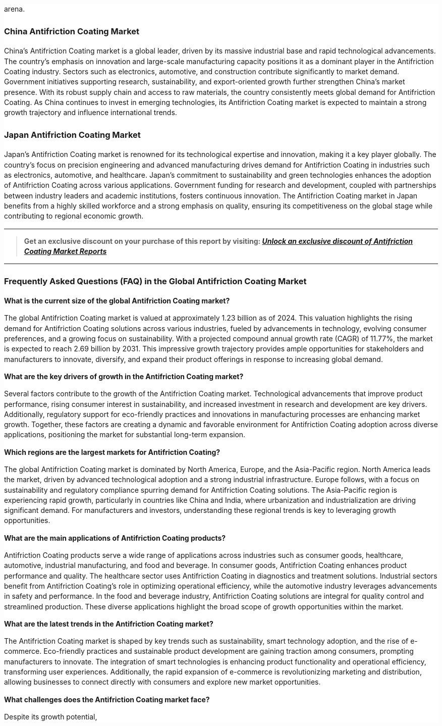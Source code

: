 arena.</p><h3>China Antifriction Coating Market</h3><p>China&rsquo;s Antifriction Coating market is a global leader, driven by its massive industrial base and rapid technological advancements. The country&rsquo;s emphasis on innovation and large-scale manufacturing capacity positions it as a dominant player in the Antifriction Coating industry. Sectors such as electronics, automotive, and construction contribute significantly to market demand. Government initiatives supporting research, sustainability, and export-oriented growth further strengthen China&rsquo;s market presence. With its robust supply chain and access to raw materials, the country consistently meets global demand for Antifriction Coating. As China continues to invest in emerging technologies, its Antifriction Coating market is expected to maintain a strong growth trajectory and influence international trends.</p><h3>Japan Antifriction Coating Market</h3><p>Japan&rsquo;s Antifriction Coating market is renowned for its technological expertise and innovation, making it a key player globally. The country&rsquo;s focus on precision engineering and advanced manufacturing drives demand for Antifriction Coating in industries such as electronics, automotive, and healthcare. Japan&rsquo;s commitment to sustainability and green technologies enhances the adoption of Antifriction Coating across various applications. Government funding for research and development, coupled with partnerships between industry leaders and academic institutions, fosters continuous innovation. The Antifriction Coating market in Japan benefits from a highly skilled workforce and a strong emphasis on quality, ensuring its competitiveness on the global stage while contributing to regional economic growth.</p><hr /><blockquote><p><strong>Get an exclusive discount on your purchase of this report by visiting: <em><a href="://marketresearchpulse.com/ask-for-discount/105623?utm_source=Github&amp;utm_medium=021">Unlock an exclusive discount of Antifriction Coating Market Reports</a></em>&nbsp;</strong></p></blockquote><hr /><h3>Frequently Asked Questions (FAQ) in the Global Antifriction Coating Market</h3><p><strong>What is the current size of the global Antifriction Coating market?</strong></p><p>The global Antifriction Coating market is valued at approximately 1.23 billion as of 2024. This valuation highlights the rising demand for Antifriction Coating solutions across various industries, fueled by advancements in technology, evolving consumer preferences, and a growing focus on sustainability. With a projected compound annual growth rate (CAGR) of 11.77%, the market is expected to reach 2.69 billion by 2031. This impressive growth trajectory provides ample opportunities for stakeholders and manufacturers to innovate, diversify, and expand their product offerings in response to increasing global demand.</p><p><strong>What are the key drivers of growth in the Antifriction Coating market?</strong></p><p>Several factors contribute to the growth of the Antifriction Coating market. Technological advancements that improve product performance, rising consumer interest in sustainability, and increased investment in research and development are key drivers. Additionally, regulatory support for eco-friendly practices and innovations in manufacturing processes are enhancing market growth. Together, these factors are creating a dynamic and favorable environment for Antifriction Coating adoption across diverse applications, positioning the market for substantial long-term expansion.</p><p><strong>Which regions are the largest markets for Antifriction Coating?</strong></p><p>The global Antifriction Coating market is dominated by North America, Europe, and the Asia-Pacific region. North America leads the market, driven by advanced technological adoption and a strong industrial infrastructure. Europe follows, with a focus on sustainability and regulatory compliance spurring demand for Antifriction Coating solutions. The Asia-Pacific region is experiencing rapid growth, particularly in countries like China and India, where urbanization and industrialization are driving significant demand. For manufacturers and investors, understanding these regional trends is key to leveraging growth opportunities.</p><p><strong>What are the main applications of Antifriction Coating products?</strong></p><p>Antifriction Coating products serve a wide range of applications across industries such as consumer goods, healthcare, automotive, industrial manufacturing, and food and beverage. In consumer goods, Antifriction Coating enhances product performance and quality. The healthcare sector uses Antifriction Coating in diagnostics and treatment solutions. Industrial sectors benefit from Antifriction Coating&rsquo;s role in optimizing operational efficiency, while the automotive industry leverages advancements in safety and performance. In the food and beverage industry, Antifriction Coating solutions are integral for quality control and streamlined production. These diverse applications highlight the broad scope of growth opportunities within the market.</p><p><strong>What are the latest trends in the Antifriction Coating market?</strong></p><p>The Antifriction Coating market is shaped by key trends such as sustainability, smart technology adoption, and the rise of e-commerce. Eco-friendly practices and sustainable product development are gaining traction among consumers, prompting manufacturers to innovate. The integration of smart technologies is enhancing product functionality and operational efficiency, transforming user experiences. Additionally, the rapid expansion of e-commerce is revolutionizing marketing and distribution, allowing businesses to connect directly with consumers and explore new market opportunities.</p><p><strong>What challenges does the Antifriction Coating market face?</strong></p><p>Despite its growth potential,